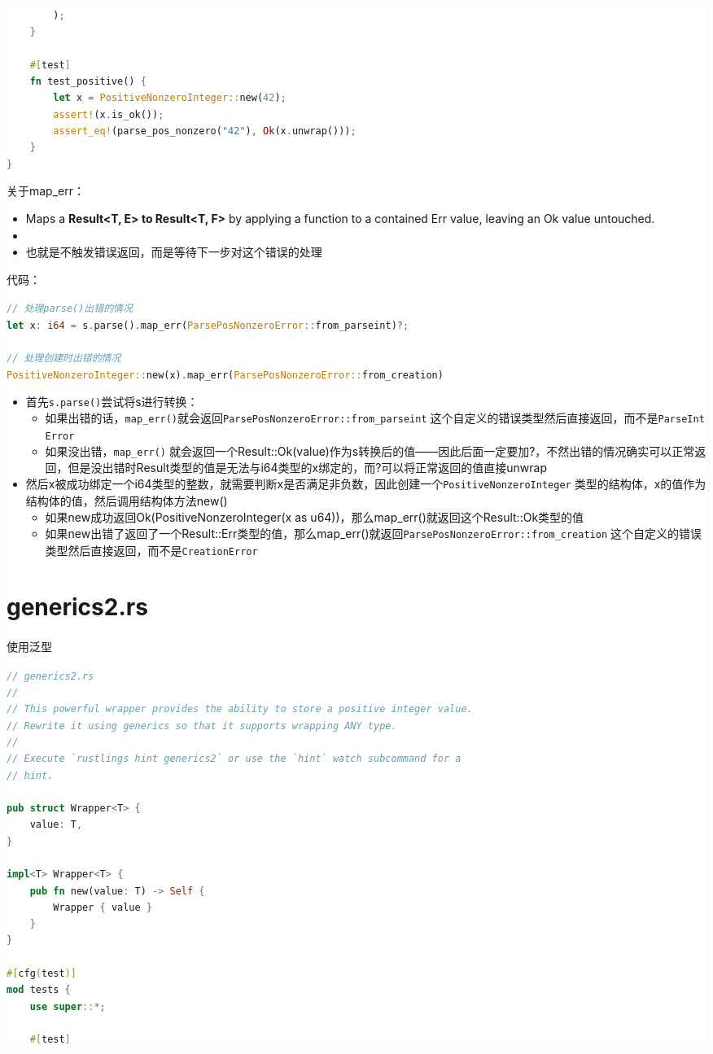 ```rust
        );
    }

    #[test]
    fn test_positive() {
        let x = PositiveNonzeroInteger::new(42);
        assert!(x.is_ok());
        assert_eq!(parse_pos_nonzero("42"), Ok(x.unwrap()));
    }
}
```

关于map_err：

- Maps a **Result<T, E> to Result<T, F>** by applying a function to a contained Err value, leaving an Ok value untouched.
- 
- 也就是不触发错误返回，而是等待下一步对这个错误的处理

代码：

```rust
// 处理parse()出错的情况
let x: i64 = s.parse().map_err(ParsePosNonzeroError::from_parseint)?;

// 处理创建时出错的情况
PositiveNonzeroInteger::new(x).map_err(ParsePosNonzeroError::from_creation)
```

- 首先`s.parse()`尝试将s进行转换：
  - 如果出错的话，`map_err()`就会返回`ParsePosNonzeroError::from_parseint` 这个自定义的错误类型然后直接返回，而不是`ParseIntError`
  - 如果没出错，`map_err()` 就会返回一个Result::Ok(value)作为s转换后的值——因此后面一定要加?，不然出错的情况确实可以正常返回，但是没出错时Result类型的值是无法与i64类型的x绑定的，而?可以将正常返回的值直接unwrap
- 然后x被成功绑定一个i64类型的整数，就需要判断x是否满足非负数，因此创建一个`PositiveNonzeroInteger` 类型的结构体，x的值作为结构体的值，然后调用结构体方法new()
  - 如果new成功返回Ok(PositiveNonzeroInteger(x as u64))，那么map_err()就返回这个Result::Ok类型的值
  - 如果new出错了返回了一个Result::Err类型的值，那么map_err()就返回`ParsePosNonzeroError::from_creation` 这个自定义的错误类型然后直接返回，而不是`CreationError`

# generics2.rs

使用泛型

```rust
// generics2.rs
//
// This powerful wrapper provides the ability to store a positive integer value.
// Rewrite it using generics so that it supports wrapping ANY type.
//
// Execute `rustlings hint generics2` or use the `hint` watch subcommand for a
// hint.

pub struct Wrapper<T> {
    value: T,
}

impl<T> Wrapper<T> {
    pub fn new(value: T) -> Self {
        Wrapper { value }
    }
}

#[cfg(test)]
mod tests {
    use super::*;

    #[test]
```